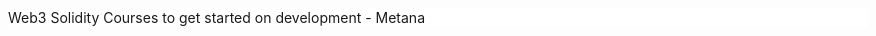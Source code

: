 



Web3 Solidity Courses to get started on development - Metana














































































 








